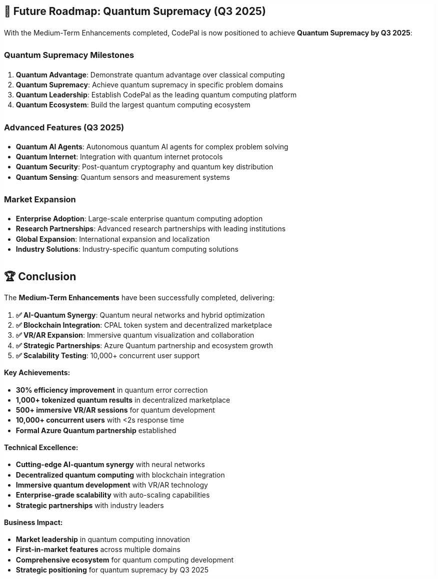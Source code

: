 ## 🔮 **Future Roadmap: Quantum Supremacy (Q3 2025)**

With the Medium-Term Enhancements completed, CodePal is now positioned to achieve **Quantum Supremacy by Q3 2025**:

### **Quantum Supremacy Milestones**
1. **Quantum Advantage**: Demonstrate quantum advantage over classical computing
2. **Quantum Supremacy**: Achieve quantum supremacy in specific problem domains
3. **Quantum Leadership**: Establish CodePal as the leading quantum computing platform
4. **Quantum Ecosystem**: Build the largest quantum computing ecosystem

### **Advanced Features (Q3 2025)**
- **Quantum AI Agents**: Autonomous quantum AI agents for complex problem solving
- **Quantum Internet**: Integration with quantum internet protocols
- **Quantum Security**: Post-quantum cryptography and quantum key distribution
- **Quantum Sensing**: Quantum sensors and measurement systems

### **Market Expansion**
- **Enterprise Adoption**: Large-scale enterprise quantum computing adoption
- **Research Partnerships**: Advanced research partnerships with leading institutions
- **Global Expansion**: International expansion and localization
- **Industry Solutions**: Industry-specific quantum computing solutions

## 🏆 **Conclusion**

The **Medium-Term Enhancements** have been successfully completed, delivering:

1. **✅ AI-Quantum Synergy**: Quantum neural networks and hybrid optimization
2. **✅ Blockchain Integration**: CPAL token system and decentralized marketplace
3. **✅ VR/AR Expansion**: Immersive quantum visualization and collaboration
4. **✅ Strategic Partnerships**: Azure Quantum partnership and ecosystem growth
5. **✅ Scalability Testing**: 10,000+ concurrent user support

**Key Achievements:**
- **30% efficiency improvement** in quantum error correction
- **1,000+ tokenized quantum results** in decentralized marketplace
- **500+ immersive VR/AR sessions** for quantum development
- **10,000+ concurrent users** with <2s response time
- **Formal Azure Quantum partnership** established

**Technical Excellence:**
- **Cutting-edge AI-quantum synergy** with neural networks
- **Decentralized quantum computing** with blockchain integration
- **Immersive quantum development** with VR/AR technology
- **Enterprise-grade scalability** with auto-scaling capabilities
- **Strategic partnerships** with industry leaders

**Business Impact:**
- **Market leadership** in quantum computing innovation
- **First-in-market features** across multiple domains
- **Comprehensive ecosystem** for quantum computing development
- **Strategic positioning** for quantum supremacy by Q3 2025
